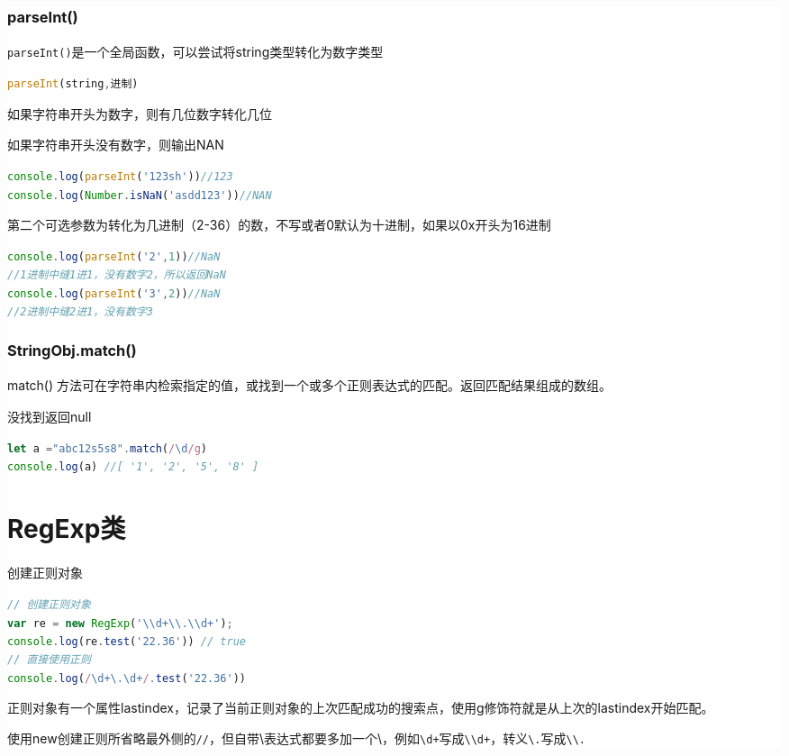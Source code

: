 

### parseInt()

`parseInt()`是一个全局函数，可以尝试将string类型转化为数字类型

```javascript
parseInt(string,进制)
```

如果字符串开头为数字，则有几位数字转化几位

如果字符串开头没有数字，则输出NAN

```javascript
console.log(parseInt('123sh'))//123
console.log(Number.isNaN('asdd123'))//NAN
```

第二个可选参数为转化为几进制（2-36）的数，不写或者0默认为十进制，如果以0x开头为16进制

```javascript
console.log(parseInt('2',1))//NaN
//1进制中缝1进1，没有数字2，所以返回NaN
console.log(parseInt('3',2))//NaN
//2进制中缝2进1，没有数字3
```



### StringObj.match()

match() 方法可在字符串内检索指定的值，或找到一个或多个正则表达式的匹配。返回匹配结果组成的数组。

没找到返回null

```javascript
let a ="abc12s5s8".match(/\d/g)
console.log(a) //[ '1', '2', '5', '8' ]
```





# RegExp类

创建正则对象

```javascript
// 创建正则对象
var re = new RegExp('\\d+\\.\\d+');
console.log(re.test('22.36')) // true
// 直接使用正则
console.log(/\d+\.\d+/.test('22.36'))
```

正则对象有一个属性lastindex，记录了当前正则对象的上次匹配成功的搜索点，使用g修饰符就是从上次的lastindex开始匹配。

使用new创建正则所省略最外侧的`//`，但自带\表达式都要多加一个\，例如`\d+`写成`\\d+`，转义`\.`写成`\\.`
